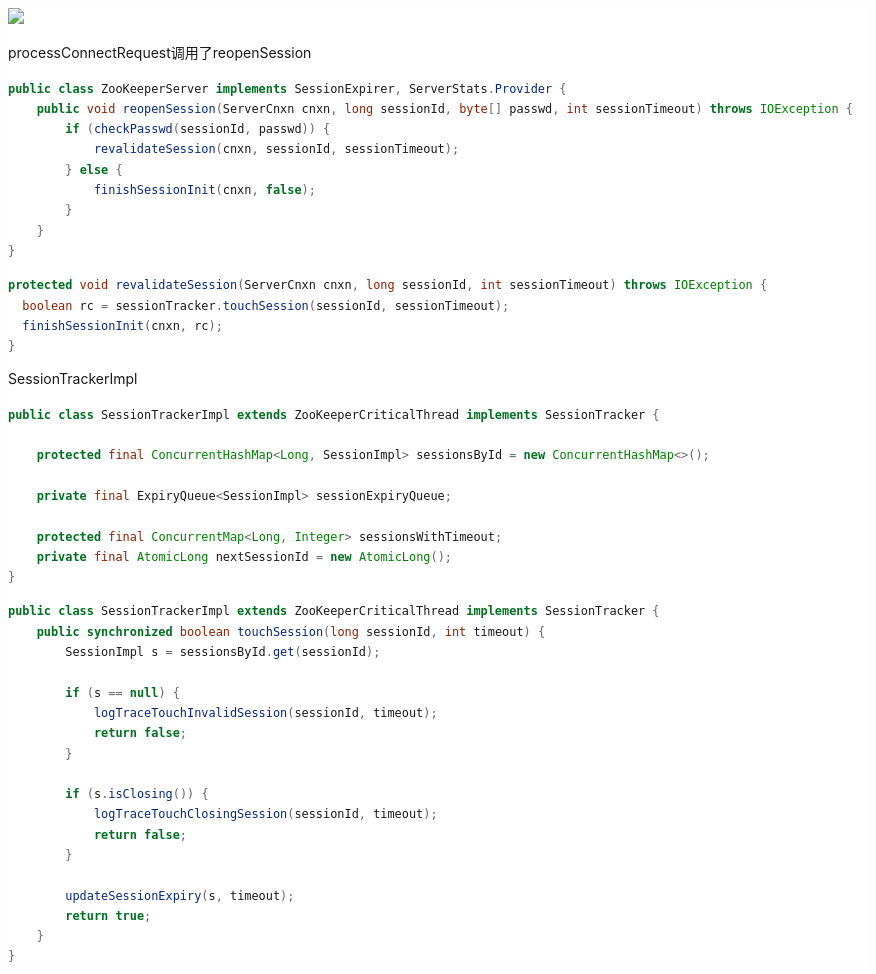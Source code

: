 ![](https://yuzhouwan.com/picture/zk/zk_transition.png)

processConnectRequest调用了reopenSession

```java
public class ZooKeeperServer implements SessionExpirer, ServerStats.Provider {
    public void reopenSession(ServerCnxn cnxn, long sessionId, byte[] passwd, int sessionTimeout) throws IOException {
        if (checkPasswd(sessionId, passwd)) {
            revalidateSession(cnxn, sessionId, sessionTimeout);
        } else {
            finishSessionInit(cnxn, false);
        }
    }
}
```

```java
protected void revalidateSession(ServerCnxn cnxn, long sessionId, int sessionTimeout) throws IOException {
  boolean rc = sessionTracker.touchSession(sessionId, sessionTimeout);
  finishSessionInit(cnxn, rc);
}
```
SessionTrackerImpl
```java
public class SessionTrackerImpl extends ZooKeeperCriticalThread implements SessionTracker {

    protected final ConcurrentHashMap<Long, SessionImpl> sessionsById = new ConcurrentHashMap<>();

    private final ExpiryQueue<SessionImpl> sessionExpiryQueue;

    protected final ConcurrentMap<Long, Integer> sessionsWithTimeout;
    private final AtomicLong nextSessionId = new AtomicLong();
}
```


```java
public class SessionTrackerImpl extends ZooKeeperCriticalThread implements SessionTracker {
    public synchronized boolean touchSession(long sessionId, int timeout) {
        SessionImpl s = sessionsById.get(sessionId);

        if (s == null) {
            logTraceTouchInvalidSession(sessionId, timeout);
            return false;
        }

        if (s.isClosing()) {
            logTraceTouchClosingSession(sessionId, timeout);
            return false;
        }

        updateSessionExpiry(s, timeout);
        return true;
    }
}
```
